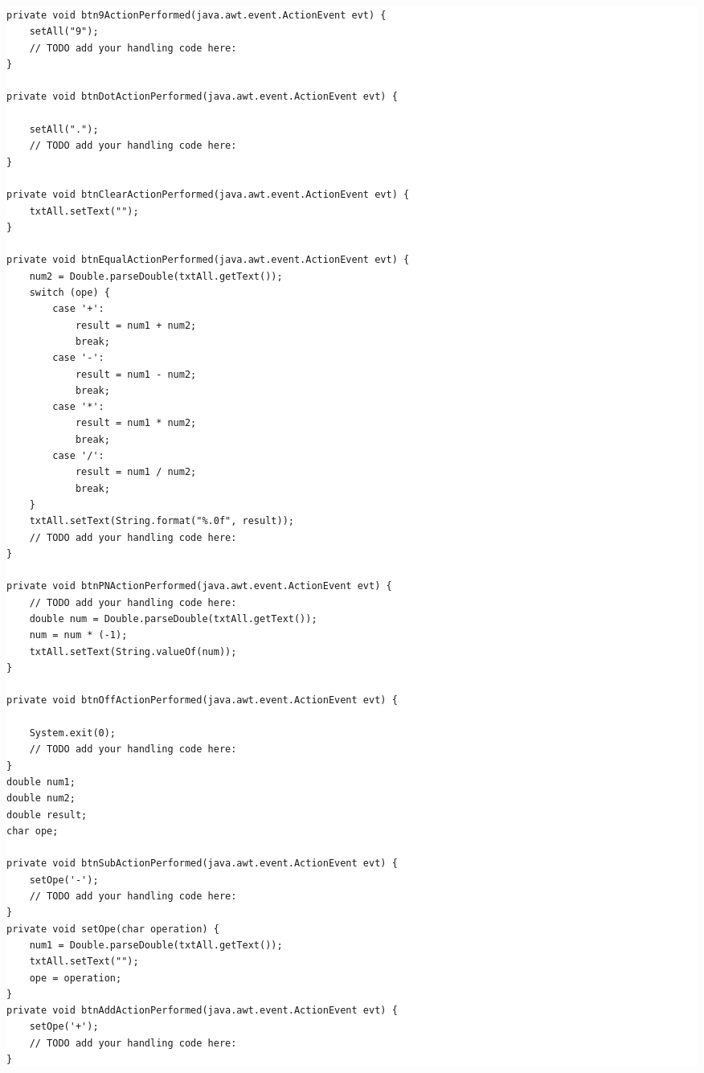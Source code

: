     private void btn9ActionPerformed(java.awt.event.ActionEvent evt) {                                     
        setAll("9");
        // TODO add your handling code here:
    }                                    

    private void btnDotActionPerformed(java.awt.event.ActionEvent evt) {                                       

        setAll(".");
        // TODO add your handling code here:
    }                                      

    private void btnClearActionPerformed(java.awt.event.ActionEvent evt) {                                         
        txtAll.setText("");
    }                                        

    private void btnEqualActionPerformed(java.awt.event.ActionEvent evt) {                                         
        num2 = Double.parseDouble(txtAll.getText());
        switch (ope) {
            case '+':
                result = num1 + num2;
                break;
            case '-':
                result = num1 - num2;
                break;
            case '*':
                result = num1 * num2;
                break;
            case '/':
                result = num1 / num2;
                break;
        }
        txtAll.setText(String.format("%.0f", result));
        // TODO add your handling code here:
    }                                        

    private void btnPNActionPerformed(java.awt.event.ActionEvent evt) {                                      
        // TODO add your handling code here:
        double num = Double.parseDouble(txtAll.getText());
        num = num * (-1);
        txtAll.setText(String.valueOf(num));
    }                                     

    private void btnOffActionPerformed(java.awt.event.ActionEvent evt) {                                       

        System.exit(0);
        // TODO add your handling code here:
    }                                      
    double num1;
    double num2;
    double result;
    char ope;

    private void btnSubActionPerformed(java.awt.event.ActionEvent evt) {                                       
        setOpe('-');
        // TODO add your handling code here:
    }                                      
    private void setOpe(char operation) {
        num1 = Double.parseDouble(txtAll.getText());
        txtAll.setText("");
        ope = operation;
    }
    private void btnAddActionPerformed(java.awt.event.ActionEvent evt) {                                       
        setOpe('+');
        // TODO add your handling code here:
    }                                      
